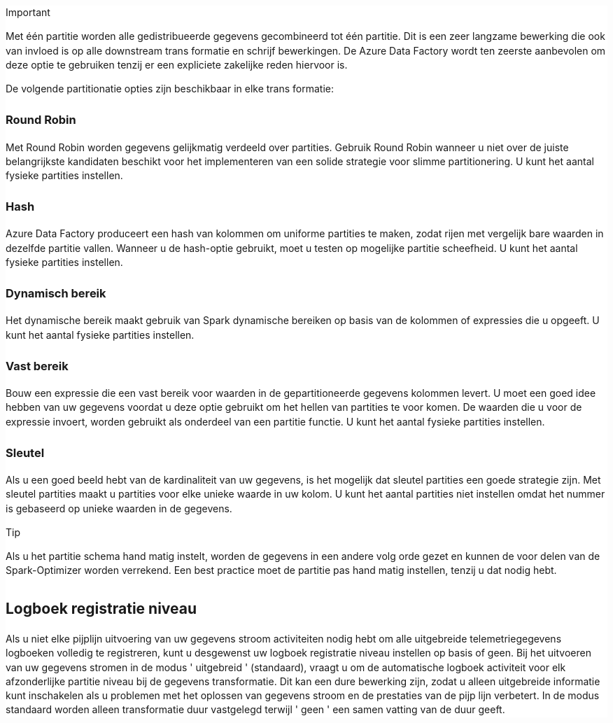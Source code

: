 > [!IMPORTANT]
> Met één partitie worden alle gedistribueerde gegevens gecombineerd tot één partitie. Dit is een zeer langzame bewerking die ook van invloed is op alle downstream trans formatie en schrijf bewerkingen. De Azure Data Factory wordt ten zeerste aanbevolen om deze optie te gebruiken tenzij er een expliciete zakelijke reden hiervoor is.

De volgende partitionatie opties zijn beschikbaar in elke trans formatie:

### <a name="round-robin"></a>Round Robin 

Met Round Robin worden gegevens gelijkmatig verdeeld over partities. Gebruik Round Robin wanneer u niet over de juiste belangrijkste kandidaten beschikt voor het implementeren van een solide strategie voor slimme partitionering. U kunt het aantal fysieke partities instellen.

### <a name="hash"></a>Hash

Azure Data Factory produceert een hash van kolommen om uniforme partities te maken, zodat rijen met vergelijk bare waarden in dezelfde partitie vallen. Wanneer u de hash-optie gebruikt, moet u testen op mogelijke partitie scheefheid. U kunt het aantal fysieke partities instellen.

### <a name="dynamic-range"></a>Dynamisch bereik

Het dynamische bereik maakt gebruik van Spark dynamische bereiken op basis van de kolommen of expressies die u opgeeft. U kunt het aantal fysieke partities instellen. 

### <a name="fixed-range"></a>Vast bereik

Bouw een expressie die een vast bereik voor waarden in de gepartitioneerde gegevens kolommen levert. U moet een goed idee hebben van uw gegevens voordat u deze optie gebruikt om het hellen van partities te voor komen. De waarden die u voor de expressie invoert, worden gebruikt als onderdeel van een partitie functie. U kunt het aantal fysieke partities instellen.

### <a name="key"></a>Sleutel

Als u een goed beeld hebt van de kardinaliteit van uw gegevens, is het mogelijk dat sleutel partities een goede strategie zijn. Met sleutel partities maakt u partities voor elke unieke waarde in uw kolom. U kunt het aantal partities niet instellen omdat het nummer is gebaseerd op unieke waarden in de gegevens.

> [!TIP]
> Als u het partitie schema hand matig instelt, worden de gegevens in een andere volg orde gezet en kunnen de voor delen van de Spark-Optimizer worden verrekend. Een best practice moet de partitie pas hand matig instellen, tenzij u dat nodig hebt.

## <a name="logging-level"></a>Logboek registratie niveau

Als u niet elke pijplijn uitvoering van uw gegevens stroom activiteiten nodig hebt om alle uitgebreide telemetriegegevens logboeken volledig te registreren, kunt u desgewenst uw logboek registratie niveau instellen op basis of geen. Bij het uitvoeren van uw gegevens stromen in de modus ' uitgebreid ' (standaard), vraagt u om de automatische logboek activiteit voor elk afzonderlijke partitie niveau bij de gegevens transformatie. Dit kan een dure bewerking zijn, zodat u alleen uitgebreide informatie kunt inschakelen als u problemen met het oplossen van gegevens stroom en de prestaties van de pijp lijn verbetert. In de modus standaard worden alleen transformatie duur vastgelegd terwijl ' geen ' een samen vatting van de duur geeft.
